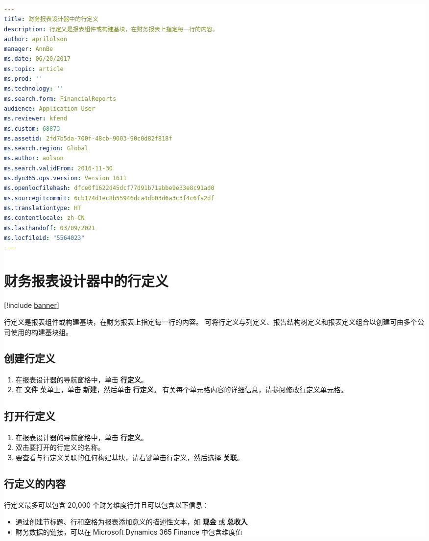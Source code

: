 ```yaml
---
title: 财务报表设计器中的行定义
description: 行定义是报表组件或构建基块，在财务报表上指定每一行的内容。
author: aprilolson
manager: AnnBe
ms.date: 06/20/2017
ms.topic: article
ms.prod: ''
ms.technology: ''
ms.search.form: FinancialReports
audience: Application User
ms.reviewer: kfend
ms.custom: 68873
ms.assetid: 2fd7b5da-700f-48cb-9003-90c0d82f818f
ms.search.region: Global
ms.author: aolson
ms.search.validFrom: 2016-11-30
ms.dyn365.ops.version: Version 1611
ms.openlocfilehash: dfce0f1622d45dcf77d91b71abbe9e33e8c91ad0
ms.sourcegitcommit: 6cb174d1ec8b55946dca4db03d6a3c3f4c6fa2df
ms.translationtype: HT
ms.contentlocale: zh-CN
ms.lasthandoff: 03/09/2021
ms.locfileid: "5564023"
---
```

# <a name="row-definitions-in-financial-report-designer"></a>财务报表设计器中的行定义

[!include [banner](../includes/banner.md)]

行定义是报表组件或构建基块，在财务报表上指定每一行的内容。 可将行定义与列定义、报告结构树定义和报表定义组合以创建可由多个公司使用的构建基块组。

## <a name="create-a-row-definition"></a>创建行定义

1. 在报表设计器的导航窗格中，单击 **行定义**。
2. 在 **文件** 菜单上，单击 **新建**，然后单击 **行定义**。 有关每个单元格内容的详细信息，请参阅[修改行定义单元格](modify-row-definition-cells-financial-reporting.md)。

## <a name="open-a-row-definition"></a>打开行定义
1. 在报表设计器的导航窗格中，单击 **行定义**。
2. 双击要打开的行定义的名称。
3. 要查看与行定义关联的任何构建基块，请右键单击行定义，然后选择 **关联**。

## <a name="contents-of-a-row-definition"></a> 行定义的内容
行定义最多可以包含 20,000 个财务维度行并且可以包含以下信息：

- 通过创建节标题、行和空格为报表添加意义的描述性文本，如 **现金** 或 **总收入**
- 财务数据的链接，可以在 Microsoft Dynamics 365 Finance 中包含维度值
